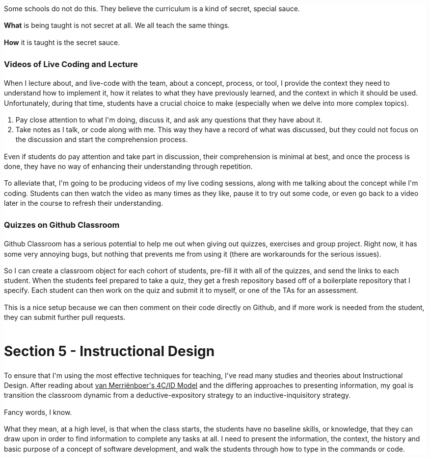 Some schools do not do this. They believe the curriculum is a kind of secret, special sauce.

**What** is being taught is not secret at all. We all teach the same things.

**How** it is taught is the secret sauce.

### Videos of Live Coding and Lecture

When I lecture about, and live-code with the team, about a concept, process, or tool, I provide the context they need to understand how to implement it, how it relates to what they have previously learned, and the context in which it should be used. Unfortunately, during that time, students have a crucial choice to make (especially when we delve into more complex topics).

1. Pay close attention to what I'm doing, discuss it, and ask any questions that they have about it.
1. Take notes as I talk, or code along with me. This way they have a record of what was discussed, but they could not focus on the discussion and start the comprehension process.

Even if students do pay attention and take part in discussion, their comprehension is minimal at best, and once the process is done, they have no way of enhancing their understanding through repetition.

To alleviate that, I'm going to be producing videos of my live coding sessions, along with me talking about the concept while I'm coding. Students can then watch the video as many times as they like, pause it to try out some code, or even go back to a video later in the course to refresh their understanding.

### Quizzes on Github Classroom

Github Classroom has a serious potential to help me out when giving out quizzes, exercises and group project. Right now, it has some very annoying bugs, but nothing that prevents me from using it (there are workarounds for the serious issues).

So I can create a classroom object for each cohort of students, pre-fill it with all of the quizzes, and send the links to each student. When the students feel prepared to take a quiz, they get a fresh repository based off of a boilerplate repository that I specify. Each student can then work on the quiz and submit it to myself, or one of the TAs for an assessment.

This is a nice setup because we can then comment on their code directly on Github, and if more work is needed from the student, they can submit further pull requests.

# Section 5 - Instructional Design

To ensure that I'm using the most effective techniques for teaching, I've read many studies and theories about Instructional Design. After reading about [van Merriënboer's 4C/ID Model](http://www.nwlink.com/~donclark/hrd/learning/id/4c_id.html) and the differing approaches to presenting information, my goal is transition the classroom dynamic from a deductive-expository strategy to an inductive-inquisitory strategy.

Fancy words, I know.

What they mean, at a high level, is that when the class starts, the students have no baseline skills, or knowledge, that they can draw upon in order to find information to complete any tasks at all. I need to present the information, the context, the history and basic purpose of a concept of software development, and walk the students through how to type in the commands or code. 
